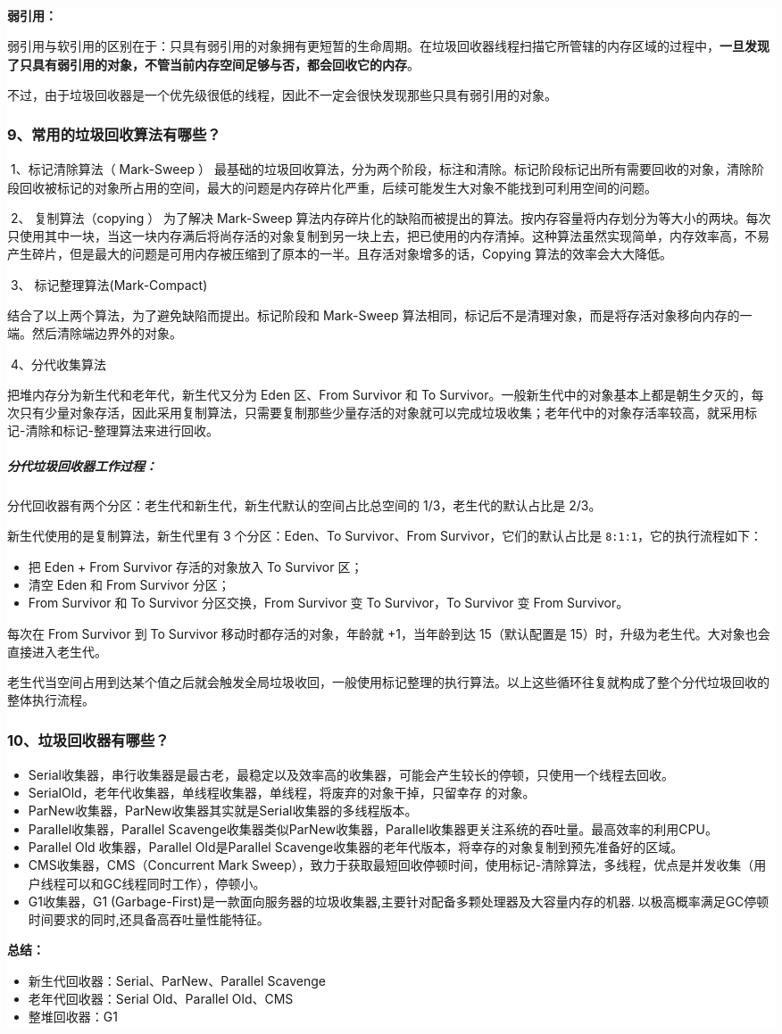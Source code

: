 **弱引用：**

弱引用与软引用的区别在于：只具有弱引用的对象拥有更短暂的生命周期。在垃圾回收器线程扫描它所管辖的内存区域的过程中，**一旦发现了只具有弱引用的对象，不管当前内存空间足够与否，都会回收它的内存**。

不过，由于垃圾回收器是一个优先级很低的线程，因此不一定会很快发现那些只具有弱引用的对象。



### 9、常用的垃圾回收算法有哪些？

​	1、标记清除算法（ Mark-Sweep ）
最基础的垃圾回收算法，分为两个阶段，标注和清除。标记阶段标记出所有需要回收的对象，清除阶段回收被标记的对象所占用的空间，最大的问题是内存碎片化严重，后续可能发生大对象不能找到可利用空间的问题。

​	2、  复制算法（copying ）
为了解决 Mark-Sweep 算法内存碎片化的缺陷而被提出的算法。按内存容量将内存划分为等大小的两块。每次只使用其中一块，当这一块内存满后将尚存活的对象复制到另一块上去，把已使用的内存清掉。这种算法虽然实现简单，内存效率高，不易产生碎片，但是最大的问题是可用内存被压缩到了原本的一半。且存活对象增多的话，Copying 算法的效率会大大降低。

​	3、 标记整理算法(Mark-Compact)

结合了以上两个算法，为了避免缺陷而提出。标记阶段和 Mark-Sweep 算法相同，标记后不是清理对象，而是将存活对象移向内存的一端。然后清除端边界外的对象。

​	4、分代收集算法

把堆内存分为新生代和老年代，新生代又分为 Eden 区、From Survivor 和 To Survivor。一般新生代中的对象基本上都是朝生夕灭的，每次只有少量对象存活，因此采用复制算法，只需要复制那些少量存活的对象就可以完成垃圾收集；老年代中的对象存活率较高，就采用标记-清除和标记-整理算法来进行回收。



##### 分代垃圾回收器工作过程：

分代回收器有两个分区：老生代和新生代，新生代默认的空间占比总空间的 1/3，老生代的默认占比是 2/3。

新生代使用的是复制算法，新生代里有 3 个分区：Eden、To Survivor、From Survivor，它们的默认占比是 `8:1:1`，它的执行流程如下：

- 把 Eden + From Survivor 存活的对象放入 To Survivor 区；
- 清空 Eden 和 From Survivor 分区；
- From Survivor 和 To Survivor 分区交换，From Survivor 变 To Survivor，To Survivor 变 From Survivor。

每次在 From Survivor 到 To Survivor 移动时都存活的对象，年龄就 +1，当年龄到达 15（默认配置是 15）时，升级为老生代。大对象也会直接进入老生代。

老生代当空间占用到达某个值之后就会触发全局垃圾收回，一般使用标记整理的执行算法。以上这些循环往复就构成了整个分代垃圾回收的整体执行流程。





### 10、垃圾回收器有哪些？

- Serial收集器，串行收集器是最古老，最稳定以及效率高的收集器，可能会产生较长的停顿，只使用一个线程去回收。
- SerialOld，老年代收集器，单线程收集器，单线程，将废弃的对象干掉，只留幸存 的对象。
- ParNew收集器，ParNew收集器其实就是Serial收集器的多线程版本。
- Parallel收集器，Parallel Scavenge收集器类似ParNew收集器，Parallel收集器更关注系统的吞吐量。最高效率的利用CPU。
- Parallel Old 收集器，Parallel Old是Parallel Scavenge收集器的老年代版本，将幸存的对象复制到预先准备好的区域。
- CMS收集器，CMS（Concurrent Mark Sweep），致力于获取最短回收停顿时间，使用标记-清除算法，多线程，优点是并发收集（用户线程可以和GC线程同时工作），停顿小。
- G1收集器，G1 (Garbage-First)是一款面向服务器的垃圾收集器,主要针对配备多颗处理器及大容量内存的机器. 以极高概率满足GC停顿时间要求的同时,还具备高吞吐量性能特征。

**总结：**

- 新生代回收器：Serial、ParNew、Parallel Scavenge
- 老年代回收器：Serial Old、Parallel Old、CMS
- 整堆回收器：G1

